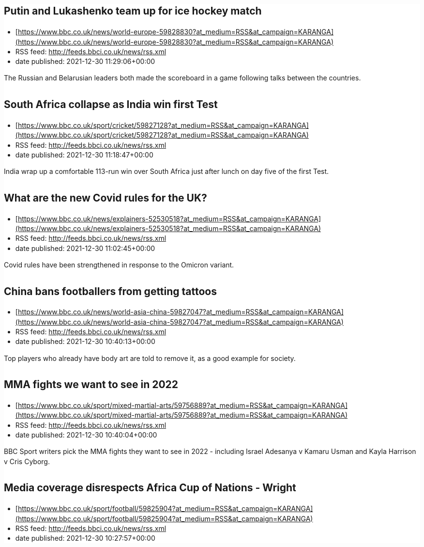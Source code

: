 ## Putin and Lukashenko team up for ice hockey match
 - [https://www.bbc.co.uk/news/world-europe-59828830?at_medium=RSS&at_campaign=KARANGA](https://www.bbc.co.uk/news/world-europe-59828830?at_medium=RSS&at_campaign=KARANGA)
 - RSS feed: http://feeds.bbci.co.uk/news/rss.xml
 - date published: 2021-12-30 11:29:06+00:00

The Russian and Belarusian leaders both made the scoreboard in a game following talks between the countries.

## South Africa collapse as India win first Test
 - [https://www.bbc.co.uk/sport/cricket/59827128?at_medium=RSS&at_campaign=KARANGA](https://www.bbc.co.uk/sport/cricket/59827128?at_medium=RSS&at_campaign=KARANGA)
 - RSS feed: http://feeds.bbci.co.uk/news/rss.xml
 - date published: 2021-12-30 11:18:47+00:00

India wrap up a comfortable 113-run win over South Africa just after lunch on day five of the first Test.

## What are the new Covid rules for the UK?
 - [https://www.bbc.co.uk/news/explainers-52530518?at_medium=RSS&at_campaign=KARANGA](https://www.bbc.co.uk/news/explainers-52530518?at_medium=RSS&at_campaign=KARANGA)
 - RSS feed: http://feeds.bbci.co.uk/news/rss.xml
 - date published: 2021-12-30 11:02:45+00:00

Covid rules have been strengthened in response to the Omicron variant.

## China bans footballers from getting tattoos
 - [https://www.bbc.co.uk/news/world-asia-china-59827047?at_medium=RSS&at_campaign=KARANGA](https://www.bbc.co.uk/news/world-asia-china-59827047?at_medium=RSS&at_campaign=KARANGA)
 - RSS feed: http://feeds.bbci.co.uk/news/rss.xml
 - date published: 2021-12-30 10:40:13+00:00

Top players who already have body art are told to remove it, as a good example for society.

## MMA fights we want to see in 2022
 - [https://www.bbc.co.uk/sport/mixed-martial-arts/59756889?at_medium=RSS&at_campaign=KARANGA](https://www.bbc.co.uk/sport/mixed-martial-arts/59756889?at_medium=RSS&at_campaign=KARANGA)
 - RSS feed: http://feeds.bbci.co.uk/news/rss.xml
 - date published: 2021-12-30 10:40:04+00:00

BBC Sport writers pick the MMA fights they want to see in 2022 - including Israel Adesanya v Kamaru Usman and Kayla Harrison v Cris Cyborg.

## Media coverage disrespects Africa Cup of Nations - Wright
 - [https://www.bbc.co.uk/sport/football/59825904?at_medium=RSS&at_campaign=KARANGA](https://www.bbc.co.uk/sport/football/59825904?at_medium=RSS&at_campaign=KARANGA)
 - RSS feed: http://feeds.bbci.co.uk/news/rss.xml
 - date published: 2021-12-30 10:27:57+00:00
